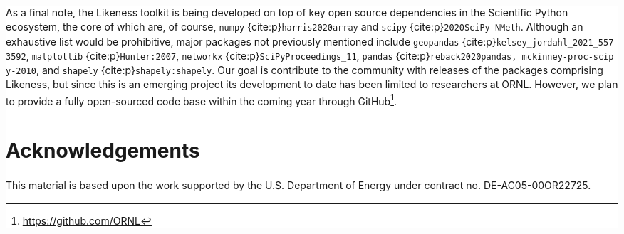 [^footnote9]: <https://www.bls.gov/tus>
[^footnote10]: <https://nhts.ornl.gov>

As a final note, the Likeness toolkit is being developed on top of key open source
dependencies in the Scientific Python ecosystem, the core of which are, of course,
`numpy` {cite:p}`harris2020array` and `scipy` {cite:p}`2020SciPy-NMeth`. Although an
exhaustive list would be prohibitive, major packages not previously mentioned include
`geopandas` {cite:p}`kelsey_jordahl_2021_5573592`, `matplotlib` {cite:p}`Hunter:2007`,
`networkx` {cite:p}`SciPyProceedings_11`, `pandas` {cite:p}`reback2020pandas, mckinney-proc-scipy-2010`, and `shapely` {cite:p}`shapely:shapely`. Our goal is contribute
to the community with releases of the packages comprising Likeness, but since this is an
emerging project its development to date has been limited to researchers at ORNL. However,
we plan to provide a fully open-sourced code base within the coming year through GitHub[^footnote11].

[^footnote11]: <https://github.com/ORNL>

# Acknowledgements

This material is based upon the work supported by the U.S. Department of Energy under contract no. DE-AC05-00OR22725.


[^footnote-osmnx]: <https://github.com/gboeing/osmnx>
[^footnote-pandana]: <https://github.com/UDST/pandana>
[^footnote1]: <https://bitbucket.org/nnnagle/pmedmrcpp>
[^footnote2]: <https://www.census.gov/data/developers/data-sets.html>
[^footnote3]: <https://pypi.org/project/CensusData>
[^footnote4]: <https://www.openstreetmap.org/about>
[^footnote5]: <https://hifld-geoplatform.opendata.arcgis.com>
[^footnote6]: <https://nces.ed.gov/ccd/files.asp>
[^footnote7]: <https://pypi.org/project/kmodes>
[^footnote-sch-conc]: <https://www.knoxschools.org/Page/5553>